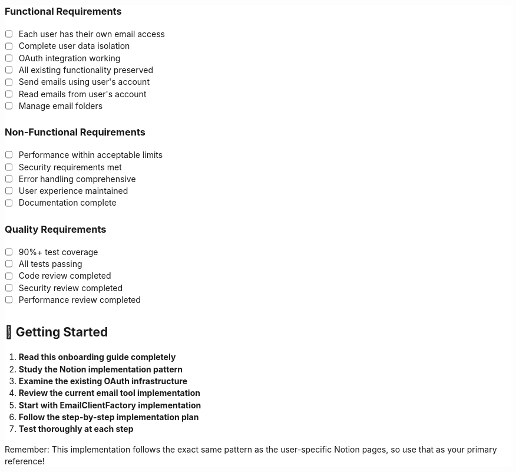 ### **Functional Requirements**

- [ ] Each user has their own email access
- [ ] Complete user data isolation
- [ ] OAuth integration working
- [ ] All existing functionality preserved
- [ ] Send emails using user's account
- [ ] Read emails from user's account
- [ ] Manage email folders

### **Non-Functional Requirements**

- [ ] Performance within acceptable limits
- [ ] Security requirements met
- [ ] Error handling comprehensive
- [ ] User experience maintained
- [ ] Documentation complete

### **Quality Requirements**

- [ ] 90%+ test coverage
- [ ] All tests passing
- [ ] Code review completed
- [ ] Security review completed
- [ ] Performance review completed

## 🎯 **Getting Started**

1. **Read this onboarding guide completely**
2. **Study the Notion implementation pattern**
3. **Examine the existing OAuth infrastructure**
4. **Review the current email tool implementation**
5. **Start with EmailClientFactory implementation**
6. **Follow the step-by-step implementation plan**
7. **Test thoroughly at each step**

Remember: This implementation follows the exact same pattern as the user-specific Notion pages, so use that as your primary reference!




